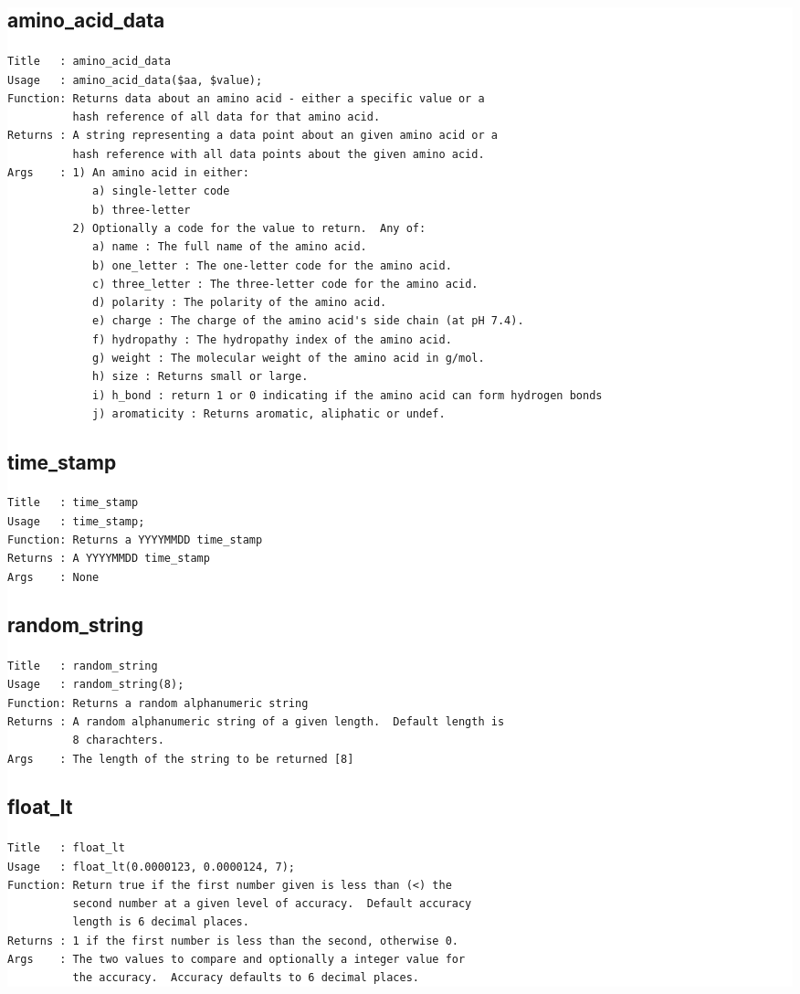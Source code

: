 ## amino\_acid\_data

    Title   : amino_acid_data
    Usage   : amino_acid_data($aa, $value);
    Function: Returns data about an amino acid - either a specific value or a
              hash reference of all data for that amino acid.
    Returns : A string representing a data point about an given amino acid or a
              hash reference with all data points about the given amino acid.
    Args    : 1) An amino acid in either:
                 a) single-letter code
                 b) three-letter
              2) Optionally a code for the value to return.  Any of:
                 a) name : The full name of the amino acid.
                 b) one_letter : The one-letter code for the amino acid.
                 c) three_letter : The three-letter code for the amino acid.
                 d) polarity : The polarity of the amino acid.
                 e) charge : The charge of the amino acid's side chain (at pH 7.4).
                 f) hydropathy : The hydropathy index of the amino acid.
                 g) weight : The molecular weight of the amino acid in g/mol.
                 h) size : Returns small or large.
                 i) h_bond : return 1 or 0 indicating if the amino acid can form hydrogen bonds
                 j) aromaticity : Returns aromatic, aliphatic or undef.

## time\_stamp

    Title   : time_stamp
    Usage   : time_stamp;
    Function: Returns a YYYYMMDD time_stamp
    Returns : A YYYYMMDD time_stamp
    Args    : None

## random\_string

    Title   : random_string
    Usage   : random_string(8);
    Function: Returns a random alphanumeric string
    Returns : A random alphanumeric string of a given length.  Default length is
              8 charachters.
    Args    : The length of the string to be returned [8]

## float\_lt

    Title   : float_lt
    Usage   : float_lt(0.0000123, 0.0000124, 7);
    Function: Return true if the first number given is less than (<) the
              second number at a given level of accuracy.  Default accuracy
              length is 6 decimal places.
    Returns : 1 if the first number is less than the second, otherwise 0.
    Args    : The two values to compare and optionally a integer value for
              the accuracy.  Accuracy defaults to 6 decimal places.
